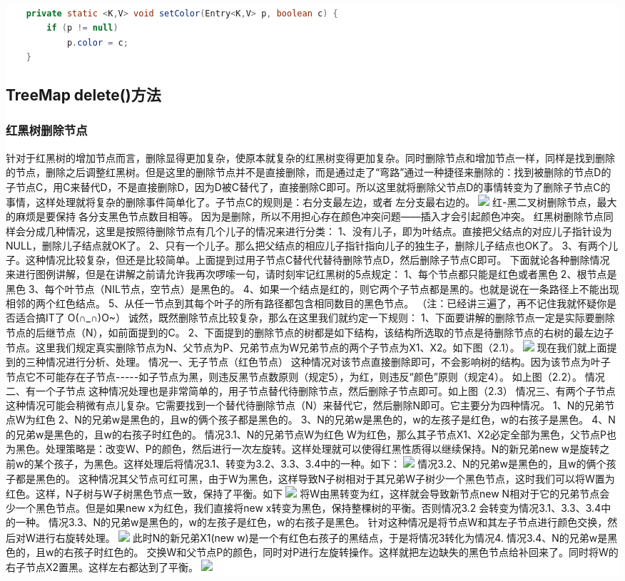 ```java
    private static <K,V> void setColor(Entry<K,V> p, boolean c) {  
        if (p != null)  
            p.color = c;  
    }  
```
## TreeMap delete()方法
### 红黑树删除节点
针对于红黑树的增加节点而言，删除显得更加复杂，使原本就复杂的红黑树变得更加复杂。同时删除节点和增加节点一样，同样是找到删除的节点，删除之后调整红黑树。但是这里的删除节点并不是直接删除，而是通过走了“弯路”通过一种捷径来删除的：找到被删除的节点D的子节点C，用C来替代D，不是直接删除D，因为D被C替代了，直接删除C即可。所以这里就将删除父节点D的事情转变为了删除子节点C的事情，这样处理就将复杂的删除事件简单化了。子节点C的规则是：右分支最左边，或者 左分支最右边的。
![](/uploads/tree9.png)
 红-黑二叉树删除节点，最大的麻烦是要保持 各分支黑色节点数目相等。 因为是删除，所以不用担心存在颜色冲突问题——插入才会引起颜色冲突。
红黑树删除节点同样会分成几种情况，这里是按照待删除节点有几个儿子的情况来进行分类：
1、没有儿子，即为叶结点。直接把父结点的对应儿子指针设为NULL，删除儿子结点就OK了。
2、只有一个儿子。那么把父结点的相应儿子指针指向儿子的独生子，删除儿子结点也OK了。
3、有两个儿子。这种情况比较复杂，但还是比较简单。上面提到过用子节点C替代代替待删除节点D，然后删除子节点C即可。
下面就论各种删除情况来进行图例讲解，但是在讲解之前请允许我再次啰嗦一句，请时刻牢记红黑树的5点规定：
1、每个节点都只能是红色或者黑色
2、根节点是黑色
3、每个叶节点（NIL节点，空节点）是黑色的。
4、如果一个结点是红的，则它两个子节点都是黑的。也就是说在一条路径上不能出现相邻的两个红色结点。
5、从任一节点到其每个叶子的所有路径都包含相同数目的黑色节点。
（注：已经讲三遍了，再不记住我就怀疑你是否适合搞IT了 O(∩_∩)O~）
诚然，既然删除节点比较复杂，那么在这里我们就约定一下规则：
1、下面要讲解的删除节点一定是实际要删除节点的后继节点（N），如前面提到的C。
2、下面提到的删除节点的树都是如下结构，该结构所选取的节点是待删除节点的右树的最左边子节点。这里我们规定真实删除节点为N、父节点为P、兄弟节点为W兄弟节点的两个子节点为X1、X2。如下图（2.1）。
![](/uploads/tree10.png)
现在我们就上面提到的三种情况进行分析、处理。
情况一、无子节点（红色节点）
这种情况对该节点直接删除即可，不会影响树的结构。因为该节点为叶子节点它不可能存在子节点-----如子节点为黑，则违反黑节点数原则（规定5），为红，则违反“颜色”原则（规定4）。 如上图（2.2）。
情况二、有一个子节点
这种情况处理也是非常简单的，用子节点替代待删除节点，然后删除子节点即可。如上图（2.3）
情况三、有两个子节点
这种情况可能会稍微有点儿复杂。它需要找到一个替代待删除节点（N）来替代它，然后删除N即可。它主要分为四种情况。
1、N的兄弟节点W为红色
2、N的兄弟w是黑色的，且w的俩个孩子都是黑色的。
3、N的兄弟w是黑色的，w的左孩子是红色，w的右孩子是黑色。
4、N的兄弟w是黑色的，且w的右孩子时红色的。
情况3.1、N的兄弟节点W为红色
W为红色，那么其子节点X1、X2必定全部为黑色，父节点P也为黑色。处理策略是：改变W、P的颜色，然后进行一次左旋转。这样处理就可以使得红黑性质得以继续保持。N的新兄弟new w是旋转之前w的某个孩子，为黑色。这样处理后将情况3.1、转变为3.2、3.3、3.4中的一种。如下：
![](/uploads/tree11.png)
情况3.2、N的兄弟w是黑色的，且w的俩个孩子都是黑色的。
这种情况其父节点可红可黑，由于W为黑色，这样导致N子树相对于其兄弟W子树少一个黑色节点，这时我们可以将W置为红色。这样，N子树与W子树黑色节点一致，保持了平衡。如下
![](/uploads/tree12.png)
将W由黑转变为红，这样就会导致新节点new N相对于它的兄弟节点会少一个黑色节点。但是如果new x为红色，我们直接将new x转变为黑色，保持整棵树的平衡。否则情况3.2 会转变为情况3.1、3.3、3.4中的一种。
情况3.3、N的兄弟w是黑色的，w的左孩子是红色，w的右孩子是黑色。
针对这种情况是将节点W和其左子节点进行颜色交换，然后对W进行右旋转处理。
![](/uploads/tree13.png)
此时N的新兄弟X1(new w)是一个有红色右孩子的黑结点，于是将情况3转化为情况4.
情况3.4、N的兄弟w是黑色的，且w的右孩子时红色的。
交换W和父节点P的颜色，同时对P进行左旋转操作。这样就把左边缺失的黑色节点给补回来了。同时将W的右子节点X2置黑。这样左右都达到了平衡。
![](/uploads/tree14.png)
